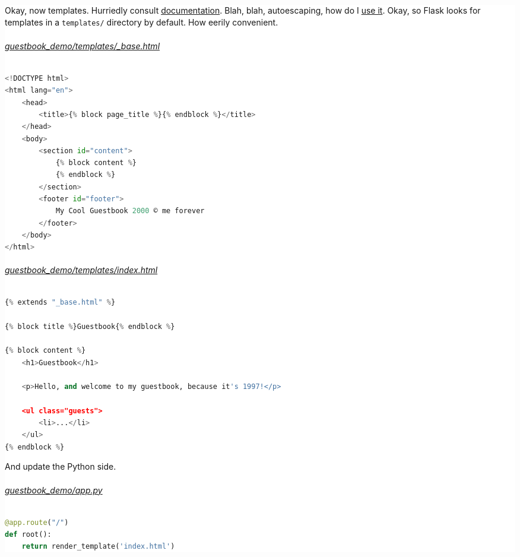 Okay, now templates.  Hurriedly consult [documentation][flask docs: templates].  Blah, blah, autoescaping, how do I [use it][flask tutorial: views].  Okay, so Flask looks for templates in a `templates/` directory by default.  How eerily convenient.

###### [guestbook_demo/templates/_base.html](https://github.com/eevee/guestbook_demo/blob/9aca69520bb5bd3dba18221ca2f2dab4161fa122/guestbook_demo/templates/_base.html)
```python
<!DOCTYPE html>
<html lang="en">
    <head>
        <title>{% block page_title %}{% endblock %}</title>
    </head>
    <body>
        <section id="content">
            {% block content %}
            {% endblock %}
        </section>
        <footer id="footer">
            My Cool Guestbook 2000 © me forever
        </footer>
    </body>
</html>
```
###### [guestbook_demo/templates/index.html](https://github.com/eevee/guestbook_demo/blob/9aca69520bb5bd3dba18221ca2f2dab4161fa122/guestbook_demo/templates/index.html)
```python
{% extends "_base.html" %}

{% block title %}Guestbook{% endblock %}

{% block content %}
    <h1>Guestbook</h1>

    <p>Hello, and welcome to my guestbook, because it's 1997!</p>

    <ul class="guests">
        <li>...</li>
    </ul>
{% endblock %}
```

And update the Python side.

###### [guestbook_demo/app.py](https://github.com/eevee/guestbook_demo/blob/9aca69520bb5bd3dba18221ca2f2dab4161fa122/guestbook_demo/app.py)
```python
@app.route("/")
def root():
    return render_template('index.html')
```


[__future__]: http://docs.python.org/library/__future__.html
[Flask]: http://flask.pocoo.org/
[Quick and Filthy]: http://techcrunch.com/2012/07/28/not-that-kind-of-filthy-get-your-mind-out-of-the-gutter/
[SQLAlchemy]: http://www.sqlalchemy.org/
[dreamhost and passenger]: http://wiki.dreamhost.com/Passenger_WSGI
[flask docs]: http://flask.pocoo.org/docs/
[flask docs: mod_wsgi]: http://flask.pocoo.org/docs/deploying/mod_wsgi/
[flask docs: templates]: http://flask.pocoo.org/docs/templating/
[flask tutorial: views]: http://flask.pocoo.org/docs/tutorial/views/
[github]: https://github.com/eevee/guestbook_demo
[heroku flask]: https://devcenter.heroku.com/articles/python
[heroku pricing]: http://www.heroku.com/pricing
[heroku quickstart]: https://devcenter.heroku.com/articles/quickstart
[i do]: #flask
[w3techs]: http://w3techs.com/technologies/overview/programming_language/all
[w3techs faq]: http://w3techs.com/faq
[w3techs on SO]: http://stackoverflow.com/questions/11576469/why-is-perl-market-position-in-server-side-scripting-so-low-even-less-than-java/11577130#11577130
[zshrc prompt]: https://github.com/eevee/rc/blob/master/.zshrc#L63